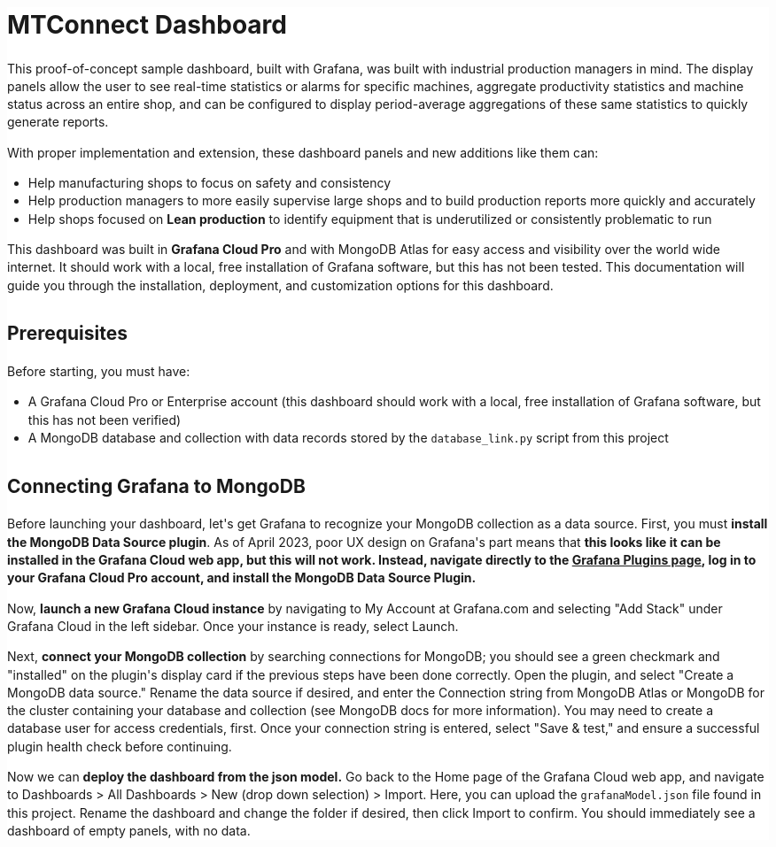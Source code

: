# MTConnect Dashboard

This proof-of-concept sample dashboard, built with Grafana, was built with industrial production managers in mind. The display panels allow the user to see real-time statistics or alarms for specific machines, aggregate productivity statistics and machine status across an entire shop, and can be configured to display period-average aggregations of these same statistics to quickly generate reports. 

With proper implementation and extension, these dashboard panels and new additions like them can:
- Help manufacturing shops to focus on safety and consistency
- Help production managers to more easily supervise large shops and to build production reports more quickly and accurately
- Help shops focused on **Lean production** to identify equipment that is underutilized or consistently problematic to run

This dashboard was built in **Grafana Cloud Pro** and with MongoDB Atlas for easy access and visibility over the world wide internet. It should work with a local, free installation of Grafana software, but this has not been tested. This documentation will guide you through the installation, deployment, and customization options for this dashboard.

## Prerequisites

Before starting, you must have:
- A Grafana Cloud Pro or Enterprise account (this dashboard should work with a local, free installation of Grafana software, but this has not been verified)
- A MongoDB database and collection with data records stored by the `database_link.py` script from this project

## Connecting Grafana to MongoDB

Before launching your dashboard, let's get Grafana to recognize your MongoDB collection as a data source. First, you must **install the MongoDB Data Source plugin**.  As of April 2023, poor UX design on Grafana's part means that **this looks like it can be installed in the Grafana Cloud web app, but this will not work. Instead, navigate directly to the [Grafana Plugins page](https://grafana.com/plugins), log in to your Grafana Cloud Pro account, and install the MongoDB Data Source Plugin.**

Now, **launch a new Grafana Cloud instance** by navigating to My Account at Grafana.com and selecting "Add Stack" under Grafana Cloud in the left sidebar. Once your instance is ready, select Launch.

Next, **connect your MongoDB collection** by searching connections for MongoDB; you should see a green checkmark and "installed" on the plugin's display card if the previous steps have been done correctly. Open the plugin, and select "Create a MongoDB data source." Rename the data source if desired, and enter the Connection string from MongoDB Atlas or MongoDB for the cluster containing your database and collection (see MongoDB docs for more information). You may need to create a database user for access credentials, first. Once your connection string is entered, select "Save & test," and ensure a successful plugin health check before continuing.

Now we can **deploy the dashboard from the json model.** Go back to the Home page of the Grafana Cloud web app, and navigate to Dashboards > All Dashboards > New (drop down selection) > Import.  Here, you can upload the `grafanaModel.json` file found in this project. Rename the dashboard and change the folder if desired, then click Import to confirm. You should immediately see a dashboard of empty panels, with no data.

